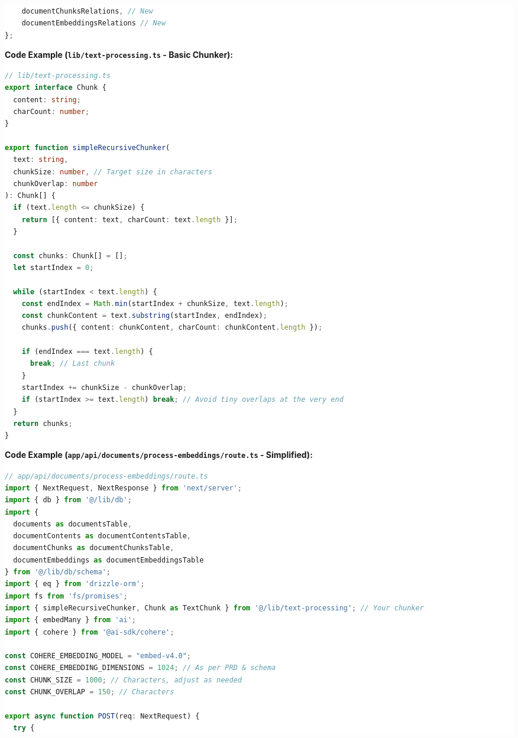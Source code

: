```typescript
    documentChunksRelations, // New
    documentEmbeddingsRelations // New
};
```

**Code Example (`lib/text-processing.ts` - Basic Chunker):**
```typescript
// lib/text-processing.ts
export interface Chunk {
  content: string;
  charCount: number;
}

export function simpleRecursiveChunker(
  text: string,
  chunkSize: number, // Target size in characters
  chunkOverlap: number
): Chunk[] {
  if (text.length <= chunkSize) {
    return [{ content: text, charCount: text.length }];
  }

  const chunks: Chunk[] = [];
  let startIndex = 0;

  while (startIndex < text.length) {
    const endIndex = Math.min(startIndex + chunkSize, text.length);
    const chunkContent = text.substring(startIndex, endIndex);
    chunks.push({ content: chunkContent, charCount: chunkContent.length });

    if (endIndex === text.length) {
      break; // Last chunk
    }
    startIndex += chunkSize - chunkOverlap;
    if (startIndex >= text.length) break; // Avoid tiny overlaps at the very end
  }
  return chunks;
}
```

**Code Example (`app/api/documents/process-embeddings/route.ts` - Simplified):**
```typescript
// app/api/documents/process-embeddings/route.ts
import { NextRequest, NextResponse } from 'next/server';
import { db } from '@/lib/db';
import {
  documents as documentsTable,
  documentContents as documentContentsTable,
  documentChunks as documentChunksTable,
  documentEmbeddings as documentEmbeddingsTable
} from '@/lib/db/schema';
import { eq } from 'drizzle-orm';
import fs from 'fs/promises';
import { simpleRecursiveChunker, Chunk as TextChunk } from '@/lib/text-processing'; // Your chunker
import { embedMany } from 'ai';
import { cohere } from '@ai-sdk/cohere';

const COHERE_EMBEDDING_MODEL = "embed-v4.0";
const COHERE_EMBEDDING_DIMENSIONS = 1024; // As per PRD & schema
const CHUNK_SIZE = 1000; // Characters, adjust as needed
const CHUNK_OVERLAP = 150; // Characters

export async function POST(req: NextRequest) {
  try {
```